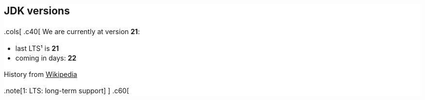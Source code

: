
## JDK versions
.cols[
.c40[
We are currently at version **21**:
- last LTS¹ is **21**
- coming in days: **22**

History from [Wikipedia](https://en.wikipedia.org/wiki/Java_version_history)

.note[1: LTS: long-term support]
]
.c60[